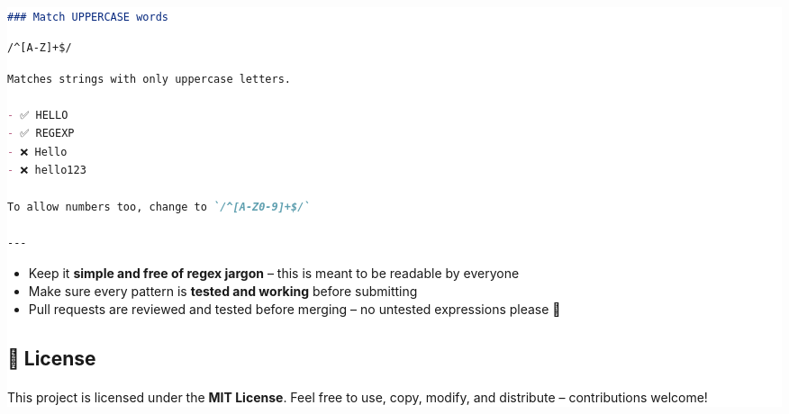 ```markdown
### Match UPPERCASE words
```
```
/^[A-Z]+$/
```
```markdown
Matches strings with only uppercase letters.

- ✅ HELLO
- ✅ REGEXP
- ❌ Hello
- ❌ hello123

To allow numbers too, change to `/^[A-Z0-9]+$/`

---
```

- Keep it **simple and free of regex jargon** – this is meant to be readable by everyone
- Make sure every pattern is **tested and working** before submitting
- Pull requests are reviewed and tested before merging – no untested expressions please 🙏

## 📝 License

This project is licensed under the **MIT License**.
Feel free to use, copy, modify, and distribute – contributions welcome!
